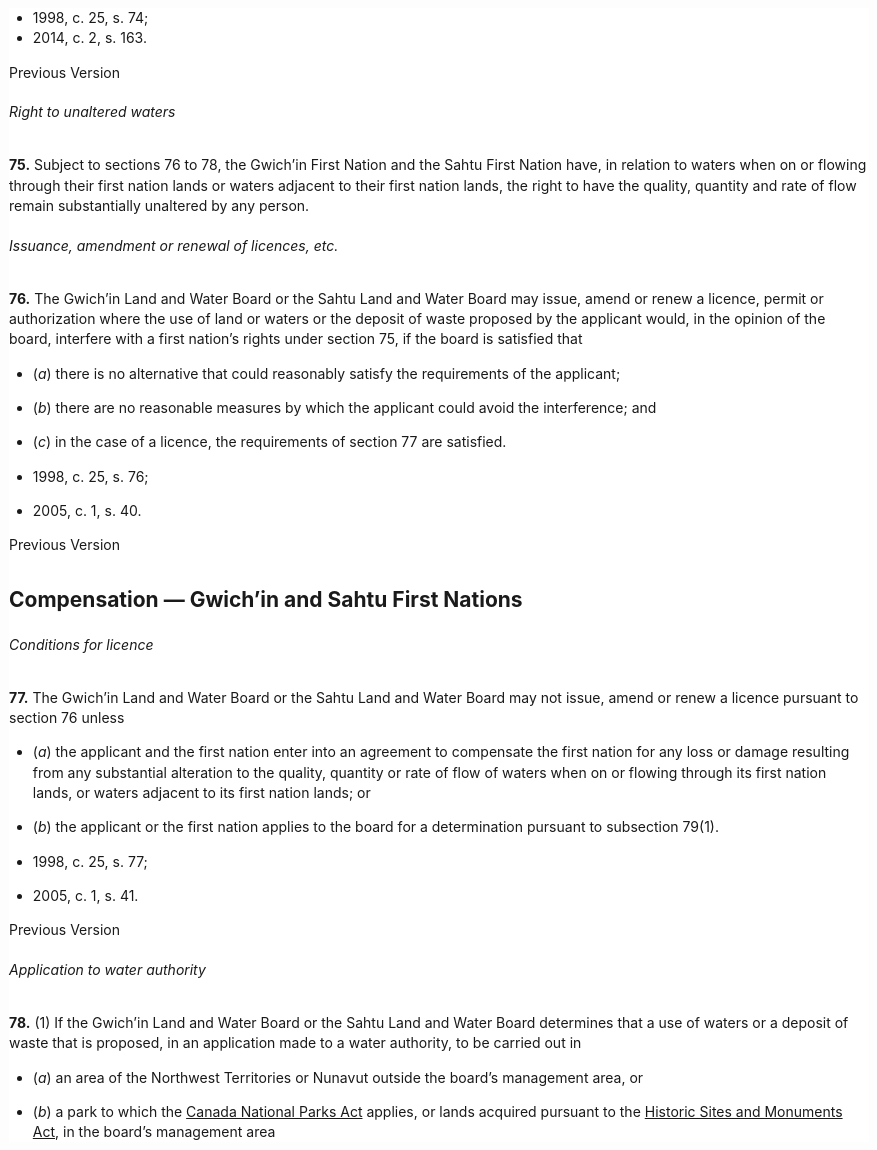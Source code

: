   * 1998, c. 25, s. 74;
  * 2014, c. 2, s. 163.

Previous Version

###### Right to unaltered waters

**75.** Subject to sections 76 to 78, the Gwich’in First Nation and the Sahtu First Nation have, in relation to waters when on or flowing through their first nation lands or waters adjacent to their first nation lands, the right to have the quality, quantity and rate of flow remain substantially unaltered by any person.

###### Issuance, amendment or renewal of licences, etc.

**76.** The Gwich’in Land and Water Board or the Sahtu Land and Water Board may issue, amend or renew a licence, permit or authorization where the use of land or waters or the deposit of waste proposed by the applicant would, in the opinion of the board, interfere with a first nation’s rights under section 75, if the board is satisfied that

  * (_a_) there is no alternative that could reasonably satisfy the requirements of the applicant;

  * (_b_) there are no reasonable measures by which the applicant could avoid the interference; and

  * (_c_) in the case of a licence, the requirements of section 77 are satisfied.

  * 1998, c. 25, s. 76;
  * 2005, c. 1, s. 40.

Previous Version

## Compensation — Gwich’in and Sahtu First Nations

###### Conditions for licence

**77.** The Gwich’in Land and Water Board or the Sahtu Land and Water Board may not issue, amend or renew a licence pursuant to section 76 unless

  * (_a_) the applicant and the first nation enter into an agreement to compensate the first nation for any loss or damage resulting from any substantial alteration to the quality, quantity or rate of flow of waters when on or flowing through its first nation lands, or waters adjacent to its first nation lands; or

  * (_b_) the applicant or the first nation applies to the board for a determination pursuant to subsection 79(1).

  * 1998, c. 25, s. 77;
  * 2005, c. 1, s. 41.

Previous Version

###### Application to water authority

**78.** (1) If the Gwich’in Land and Water Board or the Sahtu Land and Water Board determines that a use of waters or a deposit of waste that is proposed, in an application made to a water authority, to be carried out in

  * (_a_) an area of the Northwest Territories or Nunavut outside the board’s management area, or

  * (_b_) a park to which the [Canada National Parks Act](/canada/eng/acts/N/N-14.01.md) applies, or lands acquired pursuant to the [Historic Sites and Monuments Act](/canada/eng/acts/H/H-4.md), in the board’s management area
